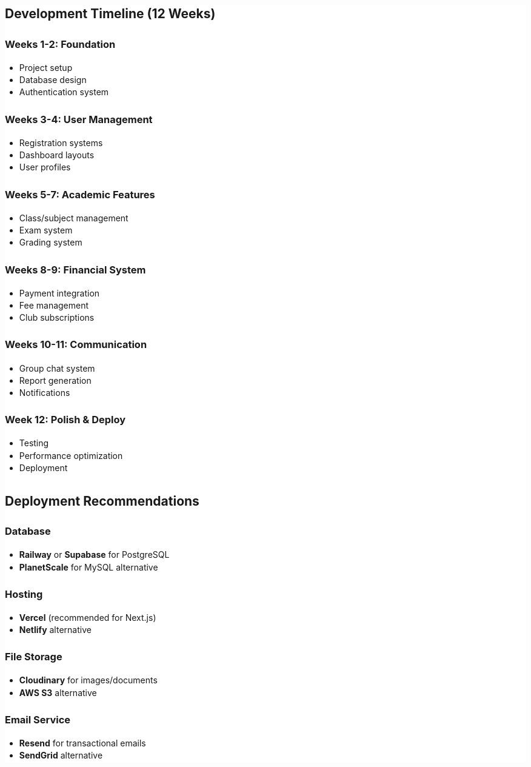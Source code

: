 ## Development Timeline (12 Weeks)

### Weeks 1-2: Foundation
- Project setup
- Database design
- Authentication system

### Weeks 3-4: User Management
- Registration systems
- Dashboard layouts
- User profiles

### Weeks 5-7: Academic Features
- Class/subject management
- Exam system
- Grading system

### Weeks 8-9: Financial System
- Payment integration
- Fee management
- Club subscriptions

### Weeks 10-11: Communication
- Group chat system
- Report generation
- Notifications

### Week 12: Polish & Deploy
- Testing
- Performance optimization
- Deployment

## Deployment Recommendations

### Database
- **Railway** or **Supabase** for PostgreSQL
- **PlanetScale** for MySQL alternative

### Hosting
- **Vercel** (recommended for Next.js)
- **Netlify** alternative

### File Storage
- **Cloudinary** for images/documents
- **AWS S3** alternative

### Email Service
- **Resend** for transactional emails
- **SendGrid** alternative
